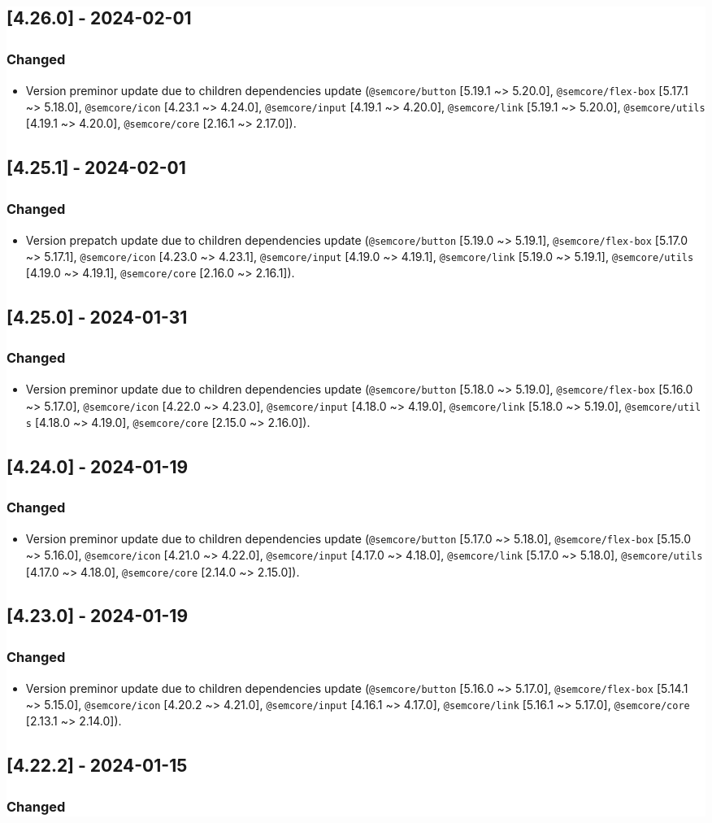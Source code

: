 ## [4.26.0] - 2024-02-01

### Changed

- Version preminor update due to children dependencies update (`@semcore/button` [5.19.1 ~> 5.20.0], `@semcore/flex-box` [5.17.1 ~> 5.18.0], `@semcore/icon` [4.23.1 ~> 4.24.0], `@semcore/input` [4.19.1 ~> 4.20.0], `@semcore/link` [5.19.1 ~> 5.20.0], `@semcore/utils` [4.19.1 ~> 4.20.0], `@semcore/core` [2.16.1 ~> 2.17.0]).

## [4.25.1] - 2024-02-01

### Changed

- Version prepatch update due to children dependencies update (`@semcore/button` [5.19.0 ~> 5.19.1], `@semcore/flex-box` [5.17.0 ~> 5.17.1], `@semcore/icon` [4.23.0 ~> 4.23.1], `@semcore/input` [4.19.0 ~> 4.19.1], `@semcore/link` [5.19.0 ~> 5.19.1], `@semcore/utils` [4.19.0 ~> 4.19.1], `@semcore/core` [2.16.0 ~> 2.16.1]).

## [4.25.0] - 2024-01-31

### Changed

- Version preminor update due to children dependencies update (`@semcore/button` [5.18.0 ~> 5.19.0], `@semcore/flex-box` [5.16.0 ~> 5.17.0], `@semcore/icon` [4.22.0 ~> 4.23.0], `@semcore/input` [4.18.0 ~> 4.19.0], `@semcore/link` [5.18.0 ~> 5.19.0], `@semcore/utils` [4.18.0 ~> 4.19.0], `@semcore/core` [2.15.0 ~> 2.16.0]).

## [4.24.0] - 2024-01-19

### Changed

- Version preminor update due to children dependencies update (`@semcore/button` [5.17.0 ~> 5.18.0], `@semcore/flex-box` [5.15.0 ~> 5.16.0], `@semcore/icon` [4.21.0 ~> 4.22.0], `@semcore/input` [4.17.0 ~> 4.18.0], `@semcore/link` [5.17.0 ~> 5.18.0], `@semcore/utils` [4.17.0 ~> 4.18.0], `@semcore/core` [2.14.0 ~> 2.15.0]).

## [4.23.0] - 2024-01-19

### Changed

- Version preminor update due to children dependencies update (`@semcore/button` [5.16.0 ~> 5.17.0], `@semcore/flex-box` [5.14.1 ~> 5.15.0], `@semcore/icon` [4.20.2 ~> 4.21.0], `@semcore/input` [4.16.1 ~> 4.17.0], `@semcore/link` [5.16.1 ~> 5.17.0], `@semcore/core` [2.13.1 ~> 2.14.0]).

## [4.22.2] - 2024-01-15

### Changed
